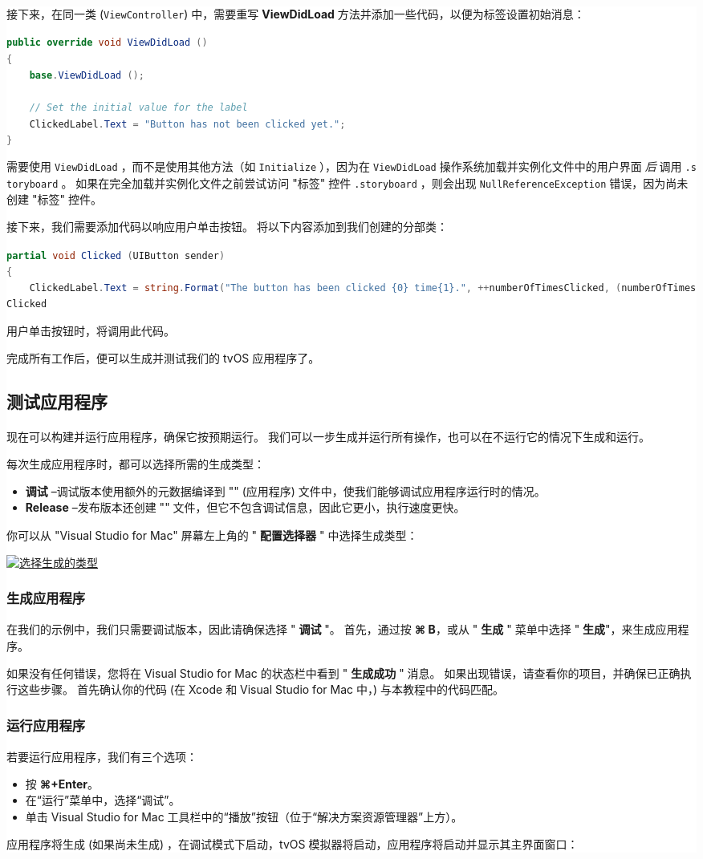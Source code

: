 接下来，在同一类 (`ViewController`) 中，需要重写 **ViewDidLoad** 方法并添加一些代码，以便为标签设置初始消息：

```csharp
public override void ViewDidLoad ()
{
    base.ViewDidLoad ();

    // Set the initial value for the label
    ClickedLabel.Text = "Button has not been clicked yet.";
}
```

需要使用 `ViewDidLoad` ，而不是使用其他方法（如 `Initialize` ），因为在 `ViewDidLoad` 操作系统加载并实例化文件中的用户界面 *后* 调用 `.storyboard` 。 如果在完全加载并实例化文件之前尝试访问 "标签" 控件 `.storyboard` ，则会出现 `NullReferenceException` 错误，因为尚未创建 "标签" 控件。

接下来，我们需要添加代码以响应用户单击按钮。 将以下内容添加到我们创建的分部类：

```csharp
partial void Clicked (UIButton sender)
{
    ClickedLabel.Text = string.Format("The button has been clicked {0} time{1}.", ++numberOfTimesClicked, (numberOfTimesClicked
```

用户单击按钮时，将调用此代码。

完成所有工作后，便可以生成并测试我们的 tvOS 应用程序了。

## <a name="testing-the-application"></a>测试应用程序

现在可以构建并运行应用程序，确保它按预期运行。 我们可以一步生成并运行所有操作，也可以在不运行它的情况下生成和运行。

每次生成应用程序时，都可以选择所需的生成类型：

- **调试** –调试版本使用额外的元数据编译到 "" (应用程序) 文件中，使我们能够调试应用程序运行时的情况。
- **Release** –发布版本还创建 "" 文件，但它不包含调试信息，因此它更小，执行速度更快。  

你可以从 "Visual Studio for Mac" 屏幕左上角的 " **配置选择器** " 中选择生成类型：

[![选择生成的类型](hello-tvos-images/run01.png)](hello-tvos-images/run01.png#lightbox)

### <a name="building-the-application"></a>生成应用程序

在我们的示例中，我们只需要调试版本，因此请确保选择 " **调试** "。 首先，通过按 **⌘ B**，或从 " **生成** " 菜单中选择 " **生成**"，来生成应用程序。

如果没有任何错误，您将在 Visual Studio for Mac 的状态栏中看到 " **生成成功** " 消息。 如果出现错误，请查看你的项目，并确保已正确执行这些步骤。 首先确认你的代码 (在 Xcode 和 Visual Studio for Mac 中，) 与本教程中的代码匹配。

### <a name="running-the-application"></a>运行应用程序

若要运行应用程序，我们有三个选项：

- 按 **⌘+Enter**。
- 在“运行”菜单中，选择“调试”。
- 单击 Visual Studio for Mac 工具栏中的“播放”按钮（位于“解决方案资源管理器”上方）。

应用程序将生成 (如果尚未生成) ，在调试模式下启动，tvOS 模拟器将启动，应用程序将启动并显示其主界面窗口：
